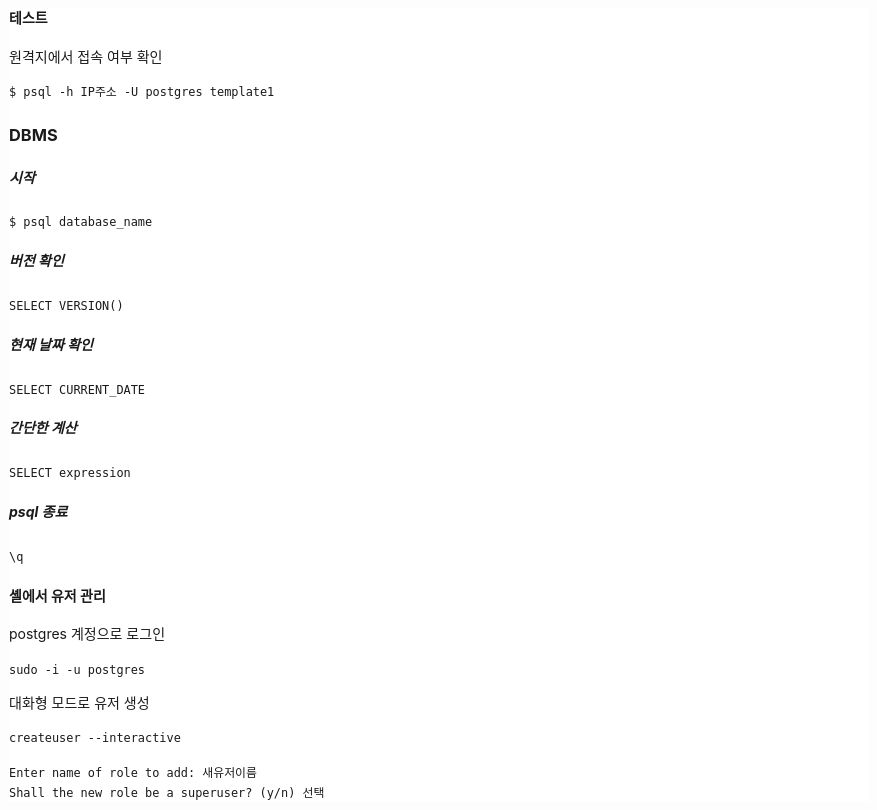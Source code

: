 



#### 테스트

원격지에서 접속 여부 확인

```
$ psql -h IP주소 -U postgres template1
```





### DBMS

##### 시작

```
$ psql database_name
```

##### 버전 확인

```
SELECT VERSION()
```

##### 현재 날짜 확인

```
SELECT CURRENT_DATE
```

##### 간단한 계산

```
SELECT expression
```

##### psql 종료

```
\q
```

#### 셸에서 유저 관리

postgres 계정으로 로그인

```
sudo -i -u postgres
```

대화형 모드로 유저 생성

```
createuser --interactive
```

```
Enter name of role to add: 새유저이름
Shall the new role be a superuser? (y/n) 선택
```
